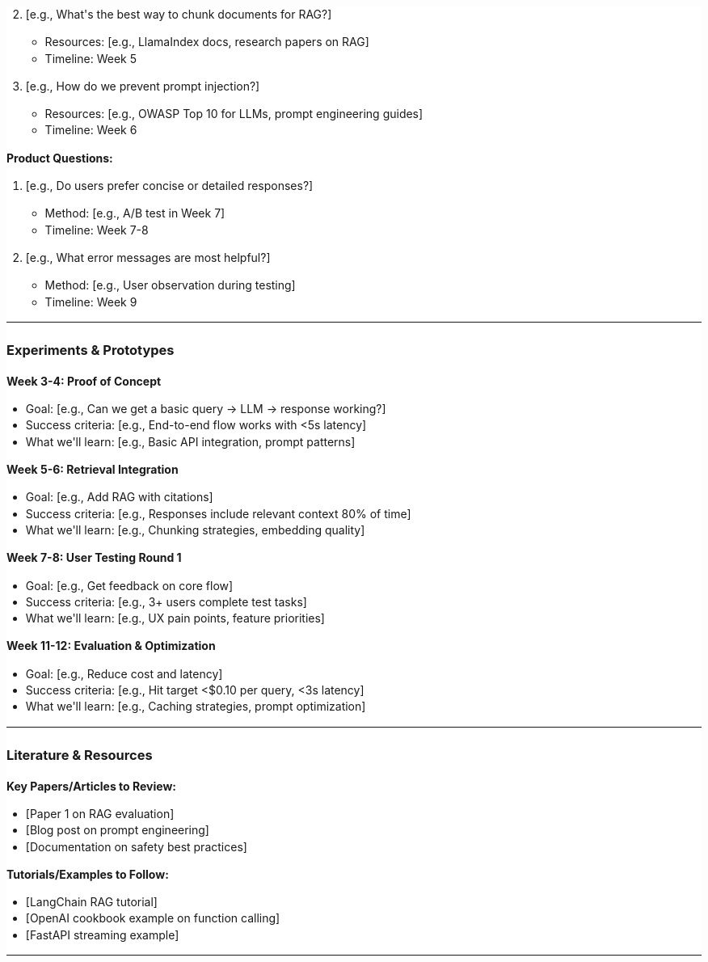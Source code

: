 2. [e.g., What's the best way to chunk documents for RAG?]
   - Resources: [e.g., LlamaIndex docs, research papers on RAG]
   - Timeline: Week 5

3. [e.g., How do we prevent prompt injection?]
   - Resources: [e.g., OWASP Top 10 for LLMs, prompt engineering guides]
   - Timeline: Week 6

**Product Questions:**
1. [e.g., Do users prefer concise or detailed responses?]
   - Method: [e.g., A/B test in Week 7]
   - Timeline: Week 7-8

2. [e.g., What error messages are most helpful?]
   - Method: [e.g., User observation during testing]
   - Timeline: Week 9

---

### Experiments & Prototypes

**Week 3-4: Proof of Concept**
- Goal: [e.g., Can we get a basic query → LLM → response working?]
- Success criteria: [e.g., End-to-end flow works with <5s latency]
- What we'll learn: [e.g., Basic API integration, prompt patterns]

**Week 5-6: Retrieval Integration**
- Goal: [e.g., Add RAG with citations]
- Success criteria: [e.g., Responses include relevant context 80% of time]
- What we'll learn: [e.g., Chunking strategies, embedding quality]

**Week 7-8: User Testing Round 1**
- Goal: [e.g., Get feedback on core flow]
- Success criteria: [e.g., 3+ users complete test tasks]
- What we'll learn: [e.g., UX pain points, feature priorities]

**Week 11-12: Evaluation & Optimization**
- Goal: [e.g., Reduce cost and latency]
- Success criteria: [e.g., Hit target <$0.10 per query, <3s latency]
- What we'll learn: [e.g., Caching strategies, prompt optimization]

---

### Literature & Resources

**Key Papers/Articles to Review:**
- [Paper 1 on RAG evaluation]
- [Blog post on prompt engineering]
- [Documentation on safety best practices]

**Tutorials/Examples to Follow:**
- [LangChain RAG tutorial]
- [OpenAI cookbook example on function calling]
- [FastAPI streaming example]

---
